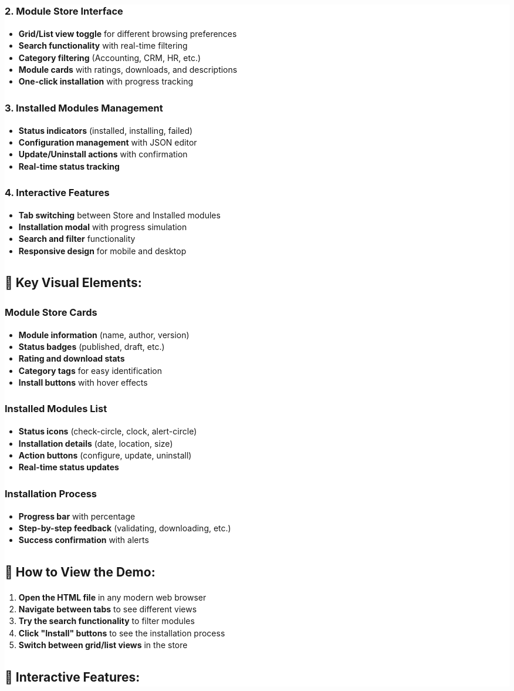 ### **2. Module Store Interface**
- **Grid/List view toggle** for different browsing preferences
- **Search functionality** with real-time filtering
- **Category filtering** (Accounting, CRM, HR, etc.)
- **Module cards** with ratings, downloads, and descriptions
- **One-click installation** with progress tracking

### **3. Installed Modules Management**
- **Status indicators** (installed, installing, failed)
- **Configuration management** with JSON editor
- **Update/Uninstall actions** with confirmation
- **Real-time status tracking**

### **4. Interactive Features**
- **Tab switching** between Store and Installed modules
- **Installation modal** with progress simulation
- **Search and filter** functionality
- **Responsive design** for mobile and desktop

## 🚀 **Key Visual Elements:**

### **Module Store Cards**
- **Module information** (name, author, version)
- **Status badges** (published, draft, etc.)
- **Rating and download stats**
- **Category tags** for easy identification
- **Install buttons** with hover effects

### **Installed Modules List**
- **Status icons** (check-circle, clock, alert-circle)
- **Installation details** (date, location, size)
- **Action buttons** (configure, update, uninstall)
- **Real-time status updates**

### **Installation Process**
- **Progress bar** with percentage
- **Step-by-step feedback** (validating, downloading, etc.)
- **Success confirmation** with alerts

## 🎯 **How to View the Demo:**

1. **Open the HTML file** in any modern web browser
2. **Navigate between tabs** to see different views
3. **Try the search functionality** to filter modules
4. **Click "Install" buttons** to see the installation process
5. **Switch between grid/list views** in the store

## 🔧 **Interactive Features:**
